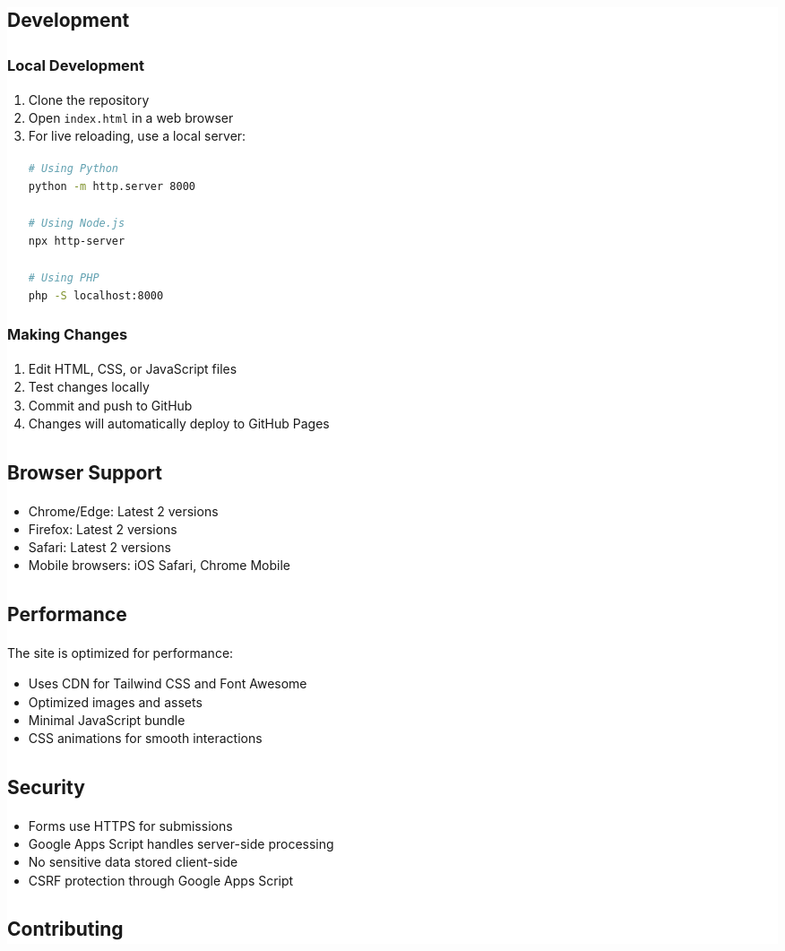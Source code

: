 
## Development

### Local Development

1. Clone the repository
2. Open `index.html` in a web browser
3. For live reloading, use a local server:
   ```bash
   # Using Python
   python -m http.server 8000
   
   # Using Node.js
   npx http-server
   
   # Using PHP
   php -S localhost:8000
   ```

### Making Changes

1. Edit HTML, CSS, or JavaScript files
2. Test changes locally
3. Commit and push to GitHub
4. Changes will automatically deploy to GitHub Pages

## Browser Support

- Chrome/Edge: Latest 2 versions
- Firefox: Latest 2 versions  
- Safari: Latest 2 versions
- Mobile browsers: iOS Safari, Chrome Mobile

## Performance

The site is optimized for performance:
- Uses CDN for Tailwind CSS and Font Awesome
- Optimized images and assets
- Minimal JavaScript bundle
- CSS animations for smooth interactions

## Security

- Forms use HTTPS for submissions
- Google Apps Script handles server-side processing
- No sensitive data stored client-side
- CSRF protection through Google Apps Script

## Contributing
